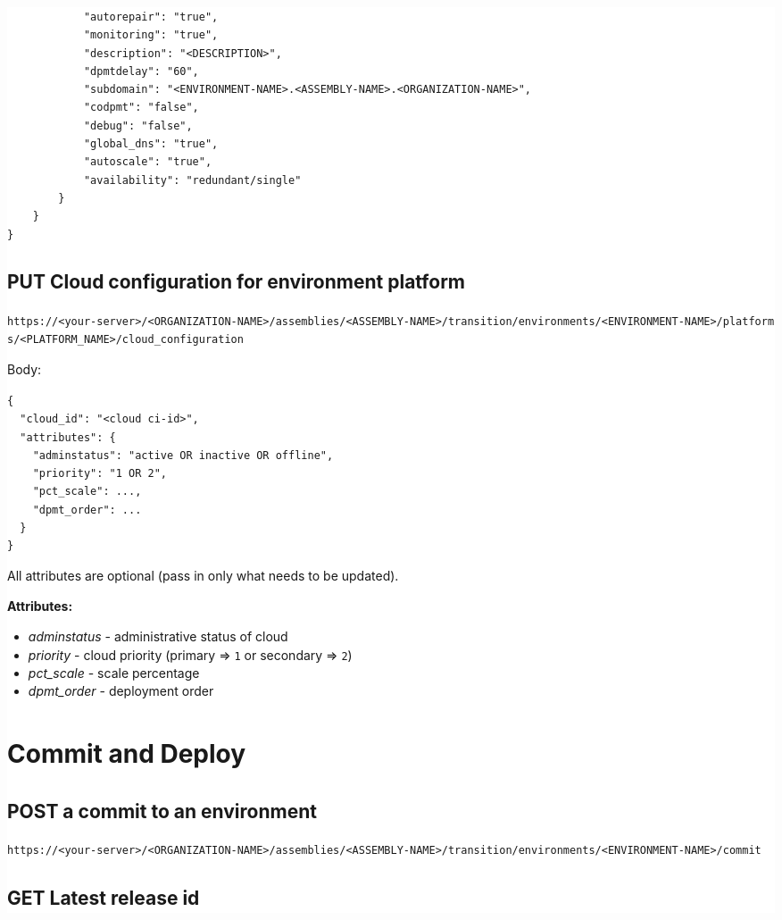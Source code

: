 ```
            "autorepair": "true",
            "monitoring": "true",
            "description": "<DESCRIPTION>",
            "dpmtdelay": "60",
            "subdomain": "<ENVIRONMENT-NAME>.<ASSEMBLY-NAME>.<ORGANIZATION-NAME>",
            "codpmt": "false",
            "debug": "false",
            "global_dns": "true",
            "autoscale": "true",
            "availability": "redundant/single"
        }
    }
}
```

## PUT Cloud configuration for environment platform

`https://<your-server>/<ORGANIZATION-NAME>/assemblies/<ASSEMBLY-NAME>/transition/environments/<ENVIRONMENT-NAME>/platforms/<PLATFORM_NAME>/cloud_configuration`

Body:

```
{
  "cloud_id": "<cloud ci-id>",
  "attributes": {
    "adminstatus": "active OR inactive OR offline",
    "priority": "1 OR 2",
    "pct_scale": ...,
    "dpmt_order": ...
  }
}
```

All attributes are optional (pass in only what needs to be updated).

__Attributes:__

- _adminstatus_ - administrative status of cloud
- _priority_ - cloud priority (primary => `1` or secondary => `2`)
- *pct_scale* - scale percentage
- *dpmt_order* - deployment order


# Commit and Deploy

## POST a commit to an environment

`https://<your-server>/<ORGANIZATION-NAME>/assemblies/<ASSEMBLY-NAME>/transition/environments/<ENVIRONMENT-NAME>/commit`

## GET Latest release id
